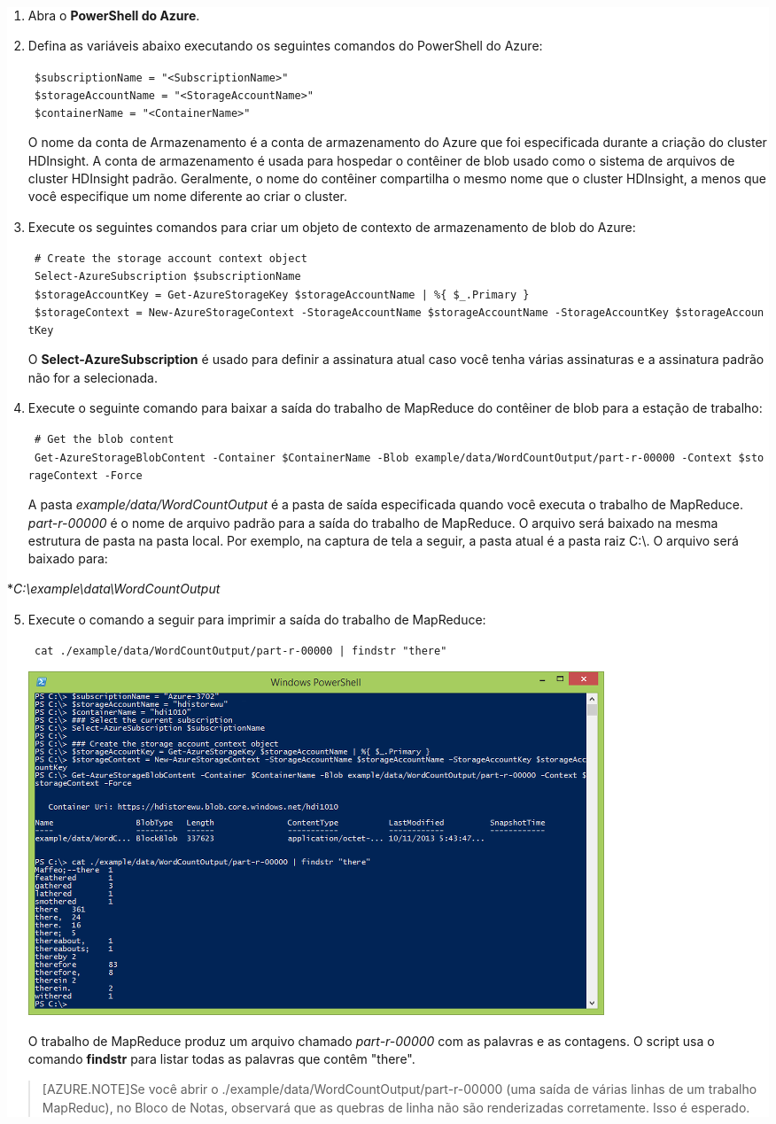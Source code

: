 1. Abra o **PowerShell do Azure**.
2. Defina as variáveis abaixo executando os seguintes comandos do PowerShell do Azure:

		$subscriptionName = "<SubscriptionName>"
		$storageAccountName = "<StorageAccountName>"
		$containerName = "<ContainerName>"

	O nome da conta de Armazenamento é a conta de armazenamento do Azure que foi especificada durante a criação do cluster HDInsight. A conta de armazenamento é usada para hospedar o contêiner de blob usado como o sistema de arquivos de cluster HDInsight padrão. Geralmente, o nome do contêiner compartilha o mesmo nome que o cluster HDInsight, a menos que você especifique um nome diferente ao criar o cluster.

3. Execute os seguintes comandos para criar um objeto de contexto de armazenamento de blob do Azure:

		# Create the storage account context object
		Select-AzureSubscription $subscriptionName
		$storageAccountKey = Get-AzureStorageKey $storageAccountName | %{ $_.Primary }
		$storageContext = New-AzureStorageContext -StorageAccountName $storageAccountName -StorageAccountKey $storageAccountKey  

	O **Select-AzureSubscription** é usado para definir a assinatura atual caso você tenha várias assinaturas e a assinatura padrão não for a selecionada.

4. Execute o seguinte comando para baixar a saída do trabalho de MapReduce do contêiner de blob para a estação de trabalho:

		# Get the blob content
		Get-AzureStorageBlobContent -Container $ContainerName -Blob example/data/WordCountOutput/part-r-00000 -Context $storageContext -Force

	A pasta *example/data/WordCountOutput* é a pasta de saída especificada quando você executa o trabalho de MapReduce. *part-r-00000* é o nome de arquivo padrão para a saída do trabalho de MapReduce. O arquivo será baixado na mesma estrutura de pasta na pasta local. Por exemplo, na captura de tela a seguir, a pasta atual é a pasta raiz C:\\. O arquivo será baixado para:

**C:\\example\\data\\WordCountOutput*

5. Execute o comando a seguir para imprimir a saída do trabalho de MapReduce:

		cat ./example/data/WordCountOutput/part-r-00000 | findstr "there"

	![HDI.GettingStarted.MRJobOutput][image-hdi-gettingstarted-mrjoboutput]

	O trabalho de MapReduce produz um arquivo chamado *part-r-00000* com as palavras e as contagens. O script usa o comando **findstr** para listar todas as palavras que contêm "there".


> [AZURE.NOTE]Se você abrir o ./example/data/WordCountOutput/part-r-00000 (uma saída de várias linhas de um trabalho MapReduc), no Bloco de Notas, observará que as quebras de linha não são renderizadas corretamente. Isso é esperado.




[azure-certificate]: http://msdn.microsoft.com/library/windowsazure/gg551722.aspx
[azure-management-portal]: https://portal.azure.com/
[hdinsight-visual-studio-tools]: ../HDInsight/hdinsight-hadoop-visual-studio-tools-get-started.md
[hdinsight-use-sqoop]: hdinsight-use-sqoop.md
[hdinsight-provision]: hdinsight-provision-clusters.md
[hdinsight-use-mapreduce]: hdinsight-use-mapreduce.md
[hdinsight-use-hive]: hdinsight-use-hive.md
[hdinsight-use-pig]: hdinsight-use-pig.md
[hdinsight-get-started]: ../hdinsight-get-started.md
[hdinsight-storage]: ../hdinsight-use-blob-storage.md
[hdinsight-admin-powershell]: hdinsight-administer-use-powershell.md
[hdinsight-develop-streaming-jobs]: hdinsight-hadoop-develop-deploy-streaming-jobs.md
[hdinsight-powershell-reference]: https://msdn.microsoft.com/library/dn858087.aspx
[powershell-install-configure]: ../install-configure-powershell.md
[image-hdi-gettingstarted-runmrjob]: ./media/hdinsight-submit-hadoop-jobs-programmatically/HDI.GettingStarted.RunMRJob.png
[image-hdi-gettingstarted-mrjoboutput]: ./media/hdinsight-submit-hadoop-jobs-programmatically/HDI.GettingStarted.MRJobOutput.png
[apache-hive]: http://hive.apache.org/